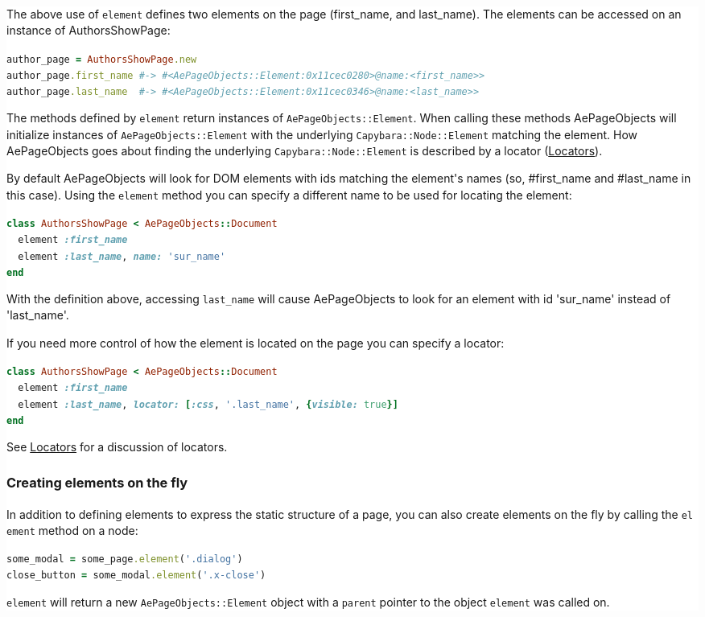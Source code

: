 The above use of `element` defines two elements on the page (first_name, and last_name). The elements can be accessed
on an instance of AuthorsShowPage:

```ruby
author_page = AuthorsShowPage.new
author_page.first_name #-> #<AePageObjects::Element:0x11cec0280>@name:<first_name>>
author_page.last_name  #-> #<AePageObjects::Element:0x11cec0346>@name:<last_name>>
```

The methods defined by `element` return instances of `AePageObjects::Element`. When calling these methods AePageObjects
will initialize instances of `AePageObjects::Element` with the underlying `Capybara::Node::Element` matching the element.
How AePageObjects goes about finding the underlying `Capybara::Node::Element` is described by a locator ([Locators](#locators)).

By default AePageObjects will look for DOM elements with ids matching the element's names (so, #first_name and #last_name in
this case). Using the `element` method you can specify a different name to be used for locating the element:

```ruby
class AuthorsShowPage < AePageObjects::Document
  element :first_name
  element :last_name, name: 'sur_name'
end
```

With the definition above, accessing `last_name` will cause AePageObjects to look for an element with id 'sur_name' instead
of 'last_name'.

If you need more control of how the element is located on the page you can specify a locator:

```ruby
class AuthorsShowPage < AePageObjects::Document
  element :first_name
  element :last_name, locator: [:css, '.last_name', {visible: true}]
end
```

See [Locators](#locators) for a discussion of locators.

### Creating elements on the fly

In addition to defining elements to express the static structure of a page, you can also create elements on the fly by
calling the `element` method on a node:

```ruby
some_modal = some_page.element('.dialog')
close_button = some_modal.element('.x-close')
```

`element` will return a new `AePageObjects::Element` object with a `parent` pointer to the object `element` was called
on.
